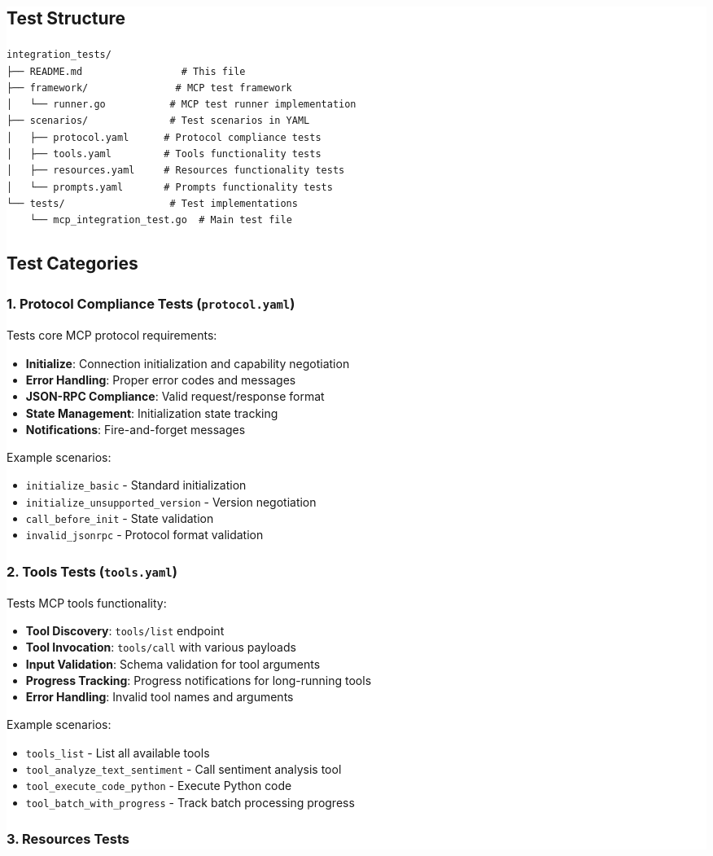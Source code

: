 ```bash
```

## Test Structure

```
integration_tests/
├── README.md                 # This file
├── framework/               # MCP test framework
│   └── runner.go           # MCP test runner implementation
├── scenarios/              # Test scenarios in YAML
│   ├── protocol.yaml      # Protocol compliance tests
│   ├── tools.yaml         # Tools functionality tests
│   ├── resources.yaml     # Resources functionality tests
│   └── prompts.yaml       # Prompts functionality tests
└── tests/                  # Test implementations
    └── mcp_integration_test.go  # Main test file
```

## Test Categories

### 1. Protocol Compliance Tests (`protocol.yaml`)

Tests core MCP protocol requirements:

- **Initialize**: Connection initialization and capability negotiation
- **Error Handling**: Proper error codes and messages
- **JSON-RPC Compliance**: Valid request/response format
- **State Management**: Initialization state tracking
- **Notifications**: Fire-and-forget messages

Example scenarios:
- `initialize_basic` - Standard initialization
- `initialize_unsupported_version` - Version negotiation
- `call_before_init` - State validation
- `invalid_jsonrpc` - Protocol format validation

### 2. Tools Tests (`tools.yaml`)

Tests MCP tools functionality:

- **Tool Discovery**: `tools/list` endpoint
- **Tool Invocation**: `tools/call` with various payloads
- **Input Validation**: Schema validation for tool arguments
- **Progress Tracking**: Progress notifications for long-running tools
- **Error Handling**: Invalid tool names and arguments

Example scenarios:
- `tools_list` - List all available tools
- `tool_analyze_text_sentiment` - Call sentiment analysis tool
- `tool_execute_code_python` - Execute Python code
- `tool_batch_with_progress` - Track batch processing progress

### 3. Resources Tests
